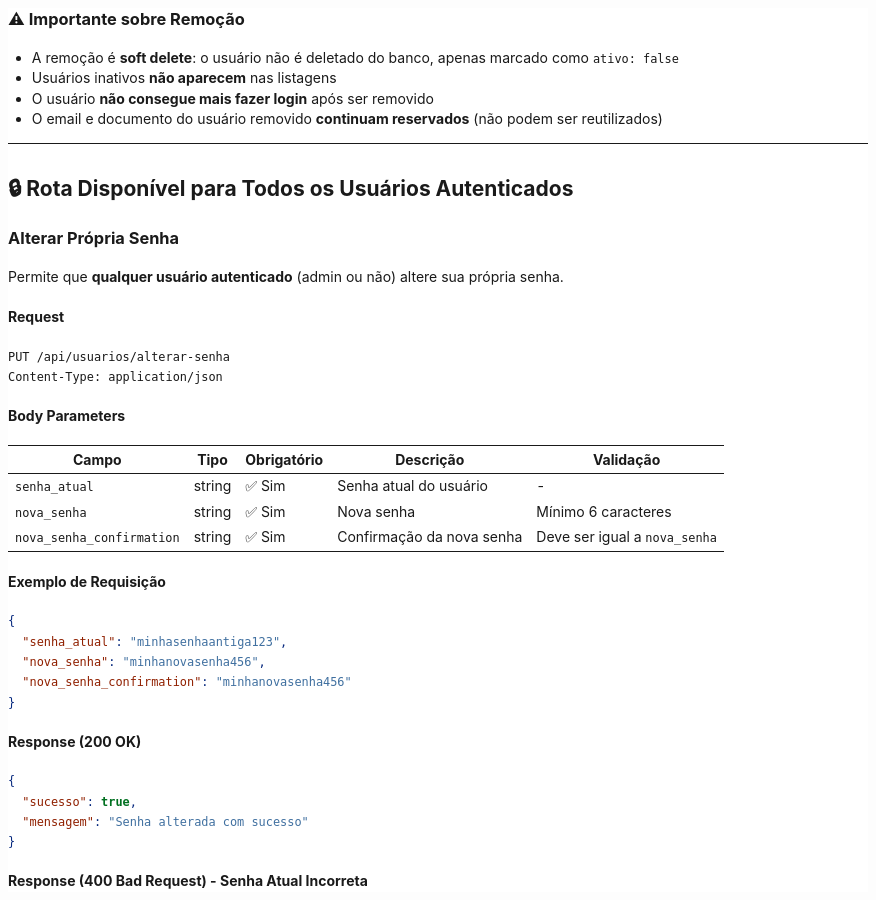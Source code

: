 ### ⚠️ Importante sobre Remoção

- A remoção é **soft delete**: o usuário não é deletado do banco, apenas marcado como `ativo: false`
- Usuários inativos **não aparecem** nas listagens
- O usuário **não consegue mais fazer login** após ser removido
- O email e documento do usuário removido **continuam reservados** (não podem ser reutilizados)

---

## 🔒 Rota Disponível para Todos os Usuários Autenticados

### Alterar Própria Senha

Permite que **qualquer usuário autenticado** (admin ou não) altere sua própria senha.

#### Request

```http
PUT /api/usuarios/alterar-senha
Content-Type: application/json
```

#### Body Parameters

| Campo | Tipo | Obrigatório | Descrição | Validação |
|-------|------|-------------|-----------|-----------|
| `senha_atual` | string | ✅ Sim | Senha atual do usuário | - |
| `nova_senha` | string | ✅ Sim | Nova senha | Mínimo 6 caracteres |
| `nova_senha_confirmation` | string | ✅ Sim | Confirmação da nova senha | Deve ser igual a `nova_senha` |

#### Exemplo de Requisição

```json
{
  "senha_atual": "minhasenhaantiga123",
  "nova_senha": "minhanovasenha456",
  "nova_senha_confirmation": "minhanovasenha456"
}
```

#### Response (200 OK)

```json
{
  "sucesso": true,
  "mensagem": "Senha alterada com sucesso"
}
```

#### Response (400 Bad Request) - Senha Atual Incorreta
